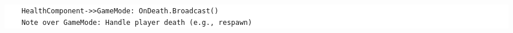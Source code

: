```mermaid
    HealthComponent->>GameMode: OnDeath.Broadcast()
    Note over GameMode: Handle player death (e.g., respawn)
```
